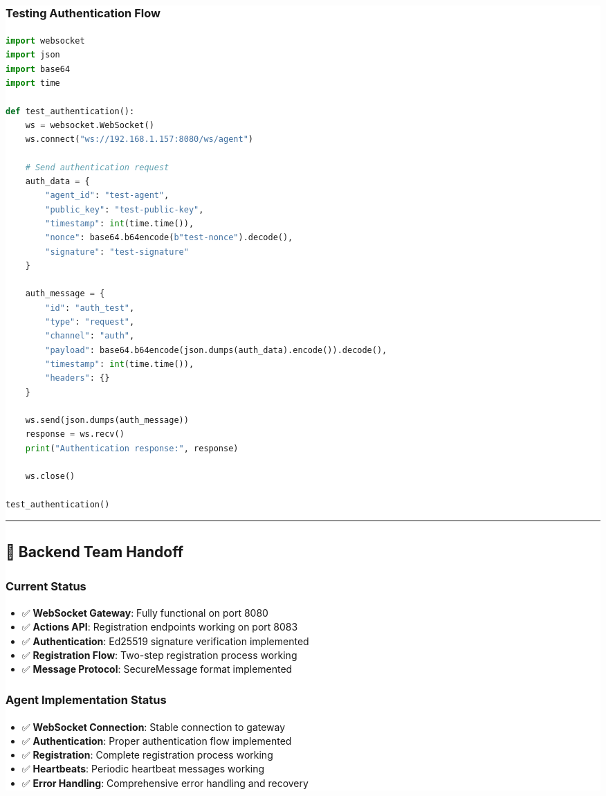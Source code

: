 ### **Testing Authentication Flow**
```python
import websocket
import json
import base64
import time

def test_authentication():
    ws = websocket.WebSocket()
    ws.connect("ws://192.168.1.157:8080/ws/agent")
    
    # Send authentication request
    auth_data = {
        "agent_id": "test-agent",
        "public_key": "test-public-key",
        "timestamp": int(time.time()),
        "nonce": base64.b64encode(b"test-nonce").decode(),
        "signature": "test-signature"
    }
    
    auth_message = {
        "id": "auth_test",
        "type": "request",
        "channel": "auth",
        "payload": base64.b64encode(json.dumps(auth_data).encode()).decode(),
        "timestamp": int(time.time()),
        "headers": {}
    }
    
    ws.send(json.dumps(auth_message))
    response = ws.recv()
    print("Authentication response:", response)
    
    ws.close()

test_authentication()
```

---

## 🔄 **Backend Team Handoff**

### **Current Status**
- ✅ **WebSocket Gateway**: Fully functional on port 8080
- ✅ **Actions API**: Registration endpoints working on port 8083
- ✅ **Authentication**: Ed25519 signature verification implemented
- ✅ **Registration Flow**: Two-step registration process working
- ✅ **Message Protocol**: SecureMessage format implemented

### **Agent Implementation Status**
- ✅ **WebSocket Connection**: Stable connection to gateway
- ✅ **Authentication**: Proper authentication flow implemented
- ✅ **Registration**: Complete registration process working
- ✅ **Heartbeats**: Periodic heartbeat messages working
- ✅ **Error Handling**: Comprehensive error handling and recovery
